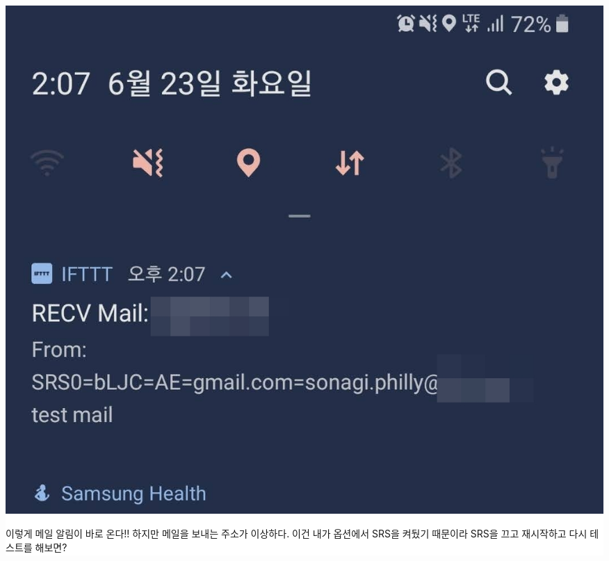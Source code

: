 ![email received noti srs](/img/ifttt-mail-srs.jpg)

이렇게 메일 알림이 바로 온다!! 하지만 메일을 보내는 주소가 이상하다. 이건 내가 옵션에서 SRS을 켜뒀기 때문이라 SRS을 끄고 재시작하고 다시 테스트를 해보면?
